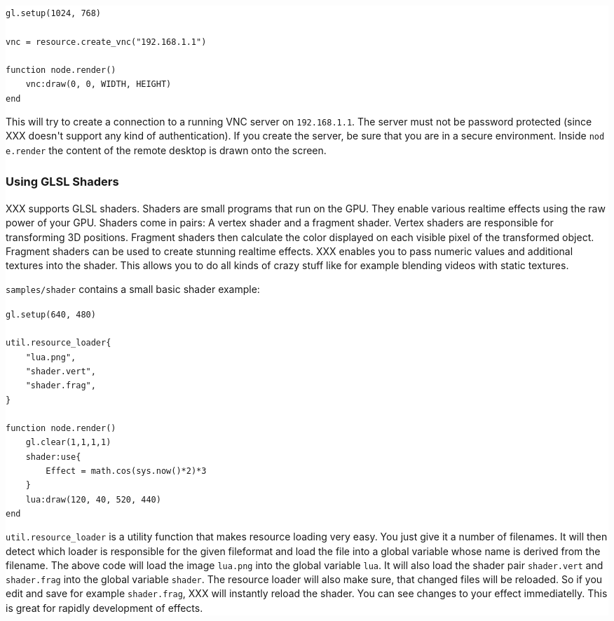     gl.setup(1024, 768)

    vnc = resource.create_vnc("192.168.1.1")

    function node.render()
        vnc:draw(0, 0, WIDTH, HEIGHT)
    end

This will try to create a connection to a running VNC server on
`192.168.1.1`. The server must not be password protected (since XXX doesn't
support any kind of authentication). If you create the server, be sure that
you are in a secure environment. Inside `node.render` the content of the
remote desktop is drawn onto the screen.

### Using GLSL Shaders

XXX supports GLSL shaders. Shaders are small programs that run on the GPU.
They enable various realtime effects using the raw power of your GPU.
Shaders come in pairs: A vertex shader and a fragment shader. Vertex
shaders are responsible for transforming 3D positions. Fragment shaders
then calculate the color displayed on each visible pixel of the transformed
object. Fragment shaders can be used to create stunning realtime effects.
XXX enables you to pass numeric values and additional textures into the
shader. This allows you to do all kinds of crazy stuff like for example
blending videos with static textures.

`samples/shader` contains a small basic shader example:

    gl.setup(640, 480)

    util.resource_loader{
        "lua.png",
        "shader.vert",
        "shader.frag",
    }

    function node.render()
        gl.clear(1,1,1,1)
        shader:use{
            Effect = math.cos(sys.now()*2)*3
        }
        lua:draw(120, 40, 520, 440)
    end

`util.resource_loader` is a utility function that makes resource loading
very easy. You just give it a number of filenames. It will then detect
which loader is responsible for the given fileformat and load the file into
a global variable whose name is derived from the filename. The above code
will load the image `lua.png` into the global variable `lua`. It will also
load the shader pair `shader.vert` and `shader.frag` into the global
variable `shader`. The resource loader will also make sure, that changed
files will be reloaded. So if you edit and save for example `shader.frag`,
XXX will instantly reload the shader. You can see changes to your effect
immediatelly. This is great for rapidly development of effects.
